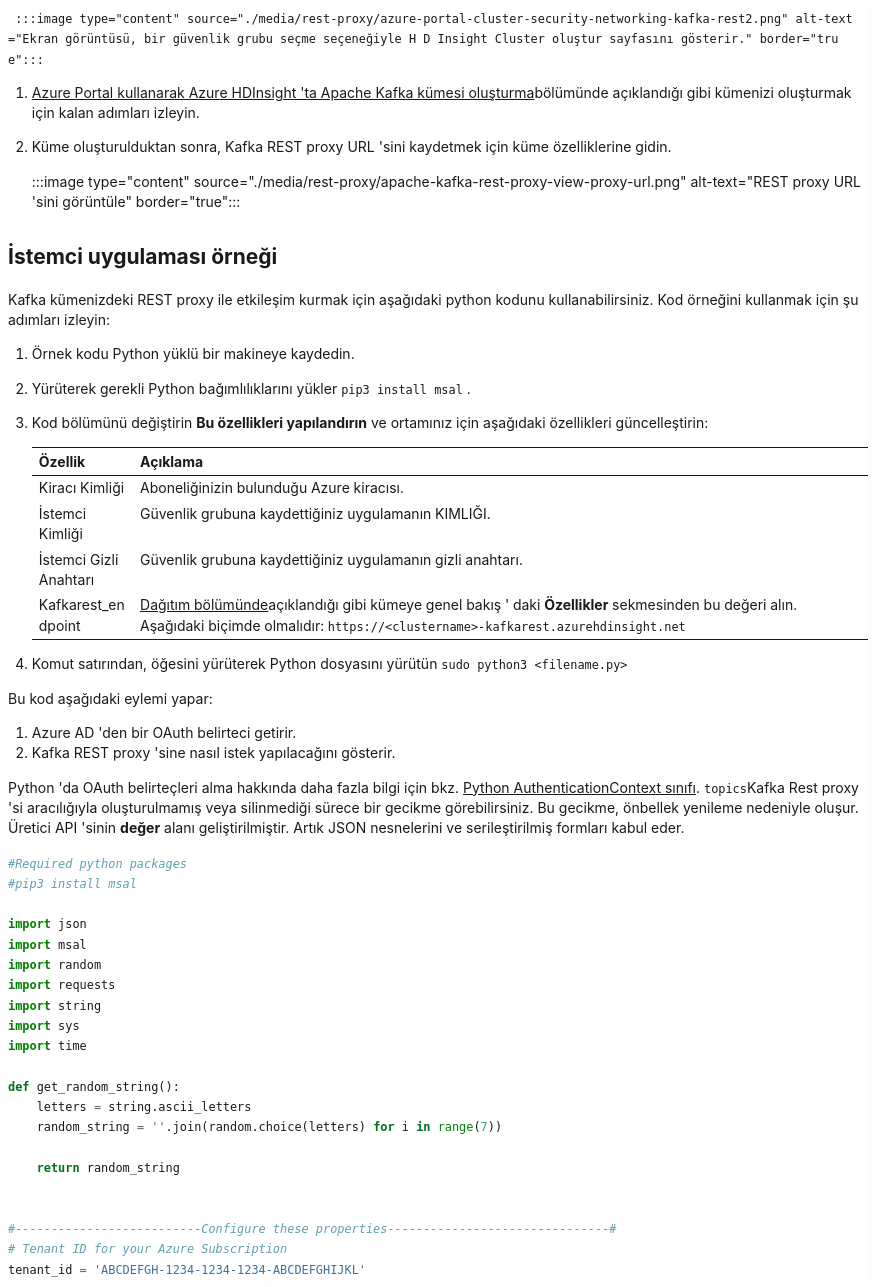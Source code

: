      :::image type="content" source="./media/rest-proxy/azure-portal-cluster-security-networking-kafka-rest2.png" alt-text="Ekran görüntüsü, bir güvenlik grubu seçme seçeneğiyle H D Insight Cluster oluştur sayfasını gösterir." border="true":::

1. [Azure Portal kullanarak Azure HDInsight 'ta Apache Kafka kümesi oluşturma](./apache-kafka-get-started.md)bölümünde açıklandığı gibi kümenizi oluşturmak için kalan adımları izleyin.

1. Küme oluşturulduktan sonra, Kafka REST proxy URL 'sini kaydetmek için küme özelliklerine gidin.

     :::image type="content" source="./media/rest-proxy/apache-kafka-rest-proxy-view-proxy-url.png" alt-text="REST proxy URL 'sini görüntüle" border="true":::

## <a name="client-application-sample"></a>İstemci uygulaması örneği

Kafka kümenizdeki REST proxy ile etkileşim kurmak için aşağıdaki python kodunu kullanabilirsiniz. Kod örneğini kullanmak için şu adımları izleyin:

1. Örnek kodu Python yüklü bir makineye kaydedin.
1. Yürüterek gerekli Python bağımlılıklarını yükler `pip3 install msal` .
1. Kod bölümünü değiştirin **Bu özellikleri yapılandırın** ve ortamınız için aşağıdaki özellikleri güncelleştirin:

    |Özellik |Açıklama |
    |---|---|
    |Kiracı Kimliği|Aboneliğinizin bulunduğu Azure kiracısı.|
    |İstemci Kimliği|Güvenlik grubuna kaydettiğiniz uygulamanın KIMLIĞI.|
    |İstemci Gizli Anahtarı|Güvenlik grubuna kaydettiğiniz uygulamanın gizli anahtarı.|
    |Kafkarest_endpoint|[Dağıtım bölümünde](#create-a-kafka-cluster-with-rest-proxy-enabled)açıklandığı gibi kümeye genel bakış ' daki **Özellikler** sekmesinden bu değeri alın. Aşağıdaki biçimde olmalıdır: `https://<clustername>-kafkarest.azurehdinsight.net`|

1. Komut satırından, öğesini yürüterek Python dosyasını yürütün `sudo python3 <filename.py>`

Bu kod aşağıdaki eylemi yapar:

1. Azure AD 'den bir OAuth belirteci getirir.
1. Kafka REST proxy 'sine nasıl istek yapılacağını gösterir.

Python 'da OAuth belirteçleri alma hakkında daha fazla bilgi için bkz. [Python AuthenticationContext sınıfı](/python/api/adal/adal.authentication_context.authenticationcontext). `topics`Kafka Rest proxy 'si aracılığıyla oluşturulmamış veya silinmediği sürece bir gecikme görebilirsiniz. Bu gecikme, önbellek yenileme nedeniyle oluşur. Üretici API 'sinin **değer** alanı geliştirilmiştir. Artık JSON nesnelerini ve serileştirilmiş formları kabul eder.

```python
#Required python packages
#pip3 install msal

import json
import msal
import random
import requests
import string
import sys
import time

def get_random_string():
    letters = string.ascii_letters
    random_string = ''.join(random.choice(letters) for i in range(7))

    return random_string


#--------------------------Configure these properties-------------------------------#
# Tenant ID for your Azure Subscription
tenant_id = 'ABCDEFGH-1234-1234-1234-ABCDEFGHIJKL'
```